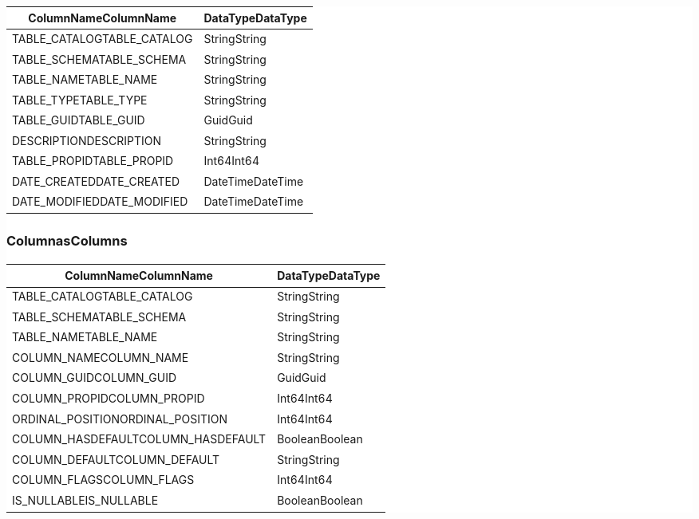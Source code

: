 |<span data-ttu-id="0c696-546">ColumnName</span><span class="sxs-lookup"><span data-stu-id="0c696-546">ColumnName</span></span>|<span data-ttu-id="0c696-547">DataType</span><span class="sxs-lookup"><span data-stu-id="0c696-547">DataType</span></span>|  
|----------------|--------------|  
|<span data-ttu-id="0c696-548">TABLE_CATALOG</span><span class="sxs-lookup"><span data-stu-id="0c696-548">TABLE_CATALOG</span></span>|<span data-ttu-id="0c696-549">String</span><span class="sxs-lookup"><span data-stu-id="0c696-549">String</span></span>|  
|<span data-ttu-id="0c696-550">TABLE_SCHEMA</span><span class="sxs-lookup"><span data-stu-id="0c696-550">TABLE_SCHEMA</span></span>|<span data-ttu-id="0c696-551">String</span><span class="sxs-lookup"><span data-stu-id="0c696-551">String</span></span>|  
|<span data-ttu-id="0c696-552">TABLE_NAME</span><span class="sxs-lookup"><span data-stu-id="0c696-552">TABLE_NAME</span></span>|<span data-ttu-id="0c696-553">String</span><span class="sxs-lookup"><span data-stu-id="0c696-553">String</span></span>|  
|<span data-ttu-id="0c696-554">TABLE_TYPE</span><span class="sxs-lookup"><span data-stu-id="0c696-554">TABLE_TYPE</span></span>|<span data-ttu-id="0c696-555">String</span><span class="sxs-lookup"><span data-stu-id="0c696-555">String</span></span>|  
|<span data-ttu-id="0c696-556">TABLE_GUID</span><span class="sxs-lookup"><span data-stu-id="0c696-556">TABLE_GUID</span></span>|<span data-ttu-id="0c696-557">Guid</span><span class="sxs-lookup"><span data-stu-id="0c696-557">Guid</span></span>|  
|<span data-ttu-id="0c696-558">DESCRIPTION</span><span class="sxs-lookup"><span data-stu-id="0c696-558">DESCRIPTION</span></span>|<span data-ttu-id="0c696-559">String</span><span class="sxs-lookup"><span data-stu-id="0c696-559">String</span></span>|  
|<span data-ttu-id="0c696-560">TABLE_PROPID</span><span class="sxs-lookup"><span data-stu-id="0c696-560">TABLE_PROPID</span></span>|<span data-ttu-id="0c696-561">Int64</span><span class="sxs-lookup"><span data-stu-id="0c696-561">Int64</span></span>|  
|<span data-ttu-id="0c696-562">DATE_CREATED</span><span class="sxs-lookup"><span data-stu-id="0c696-562">DATE_CREATED</span></span>|<span data-ttu-id="0c696-563">DateTime</span><span class="sxs-lookup"><span data-stu-id="0c696-563">DateTime</span></span>|  
|<span data-ttu-id="0c696-564">DATE_MODIFIED</span><span class="sxs-lookup"><span data-stu-id="0c696-564">DATE_MODIFIED</span></span>|<span data-ttu-id="0c696-565">DateTime</span><span class="sxs-lookup"><span data-stu-id="0c696-565">DateTime</span></span>|  
  
### <a name="columns"></a><span data-ttu-id="0c696-566">Columnas</span><span class="sxs-lookup"><span data-stu-id="0c696-566">Columns</span></span>  
  
|<span data-ttu-id="0c696-567">ColumnName</span><span class="sxs-lookup"><span data-stu-id="0c696-567">ColumnName</span></span>|<span data-ttu-id="0c696-568">DataType</span><span class="sxs-lookup"><span data-stu-id="0c696-568">DataType</span></span>|  
|----------------|--------------|  
|<span data-ttu-id="0c696-569">TABLE_CATALOG</span><span class="sxs-lookup"><span data-stu-id="0c696-569">TABLE_CATALOG</span></span>|<span data-ttu-id="0c696-570">String</span><span class="sxs-lookup"><span data-stu-id="0c696-570">String</span></span>|  
|<span data-ttu-id="0c696-571">TABLE_SCHEMA</span><span class="sxs-lookup"><span data-stu-id="0c696-571">TABLE_SCHEMA</span></span>|<span data-ttu-id="0c696-572">String</span><span class="sxs-lookup"><span data-stu-id="0c696-572">String</span></span>|  
|<span data-ttu-id="0c696-573">TABLE_NAME</span><span class="sxs-lookup"><span data-stu-id="0c696-573">TABLE_NAME</span></span>|<span data-ttu-id="0c696-574">String</span><span class="sxs-lookup"><span data-stu-id="0c696-574">String</span></span>|  
|<span data-ttu-id="0c696-575">COLUMN_NAME</span><span class="sxs-lookup"><span data-stu-id="0c696-575">COLUMN_NAME</span></span>|<span data-ttu-id="0c696-576">String</span><span class="sxs-lookup"><span data-stu-id="0c696-576">String</span></span>|  
|<span data-ttu-id="0c696-577">COLUMN_GUID</span><span class="sxs-lookup"><span data-stu-id="0c696-577">COLUMN_GUID</span></span>|<span data-ttu-id="0c696-578">Guid</span><span class="sxs-lookup"><span data-stu-id="0c696-578">Guid</span></span>|  
|<span data-ttu-id="0c696-579">COLUMN_PROPID</span><span class="sxs-lookup"><span data-stu-id="0c696-579">COLUMN_PROPID</span></span>|<span data-ttu-id="0c696-580">Int64</span><span class="sxs-lookup"><span data-stu-id="0c696-580">Int64</span></span>|  
|<span data-ttu-id="0c696-581">ORDINAL_POSITION</span><span class="sxs-lookup"><span data-stu-id="0c696-581">ORDINAL_POSITION</span></span>|<span data-ttu-id="0c696-582">Int64</span><span class="sxs-lookup"><span data-stu-id="0c696-582">Int64</span></span>|  
|<span data-ttu-id="0c696-583">COLUMN_HASDEFAULT</span><span class="sxs-lookup"><span data-stu-id="0c696-583">COLUMN_HASDEFAULT</span></span>|<span data-ttu-id="0c696-584">Boolean</span><span class="sxs-lookup"><span data-stu-id="0c696-584">Boolean</span></span>|  
|<span data-ttu-id="0c696-585">COLUMN_DEFAULT</span><span class="sxs-lookup"><span data-stu-id="0c696-585">COLUMN_DEFAULT</span></span>|<span data-ttu-id="0c696-586">String</span><span class="sxs-lookup"><span data-stu-id="0c696-586">String</span></span>|  
|<span data-ttu-id="0c696-587">COLUMN_FLAGS</span><span class="sxs-lookup"><span data-stu-id="0c696-587">COLUMN_FLAGS</span></span>|<span data-ttu-id="0c696-588">Int64</span><span class="sxs-lookup"><span data-stu-id="0c696-588">Int64</span></span>|  
|<span data-ttu-id="0c696-589">IS_NULLABLE</span><span class="sxs-lookup"><span data-stu-id="0c696-589">IS_NULLABLE</span></span>|<span data-ttu-id="0c696-590">Boolean</span><span class="sxs-lookup"><span data-stu-id="0c696-590">Boolean</span></span>|  